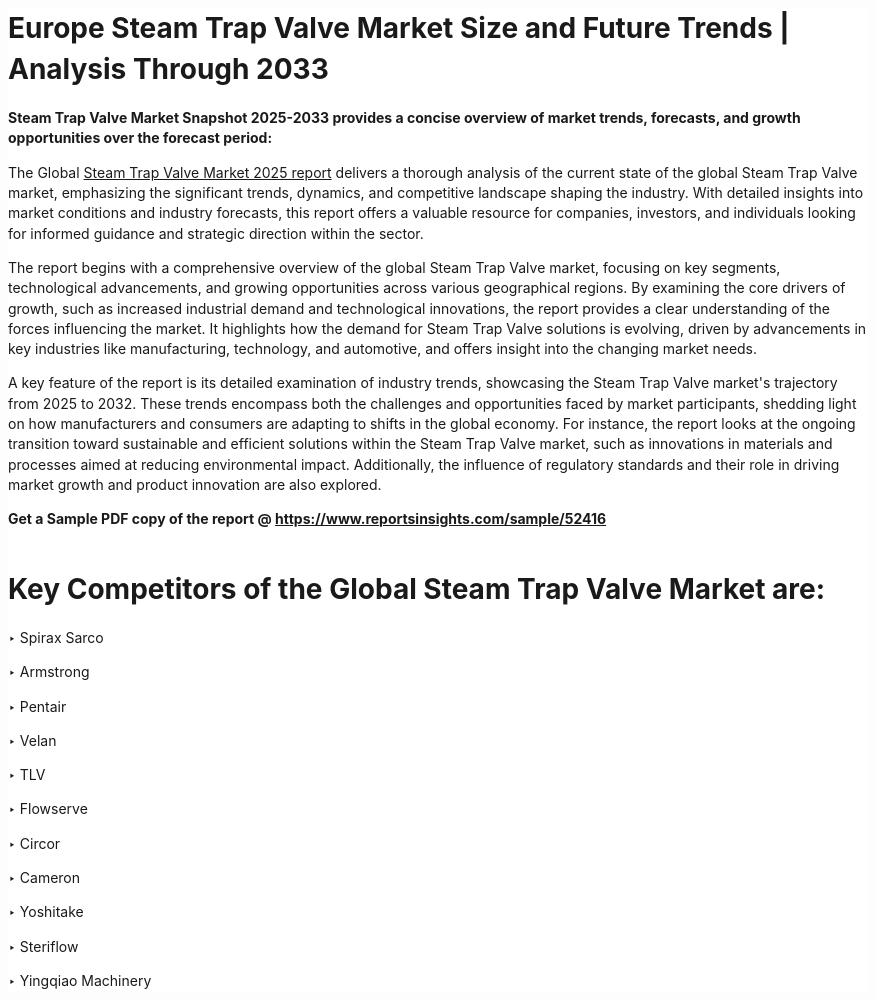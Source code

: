 # Europe Steam Trap Valve Market Size and Future Trends | Analysis Through 2033

<strong>Steam Trap Valve Market Snapshot 2025-2033 provides a concise overview of market trends, forecasts, and growth opportunities over the forecast period:</strong>

The Global <a href=https://www.reportsinsights.com/sample/52416>Steam Trap Valve Market 2025 report</a> delivers a thorough analysis of the current state of the global Steam Trap Valve market, emphasizing the significant trends, dynamics, and competitive landscape shaping the industry. With detailed insights into market conditions and industry forecasts, this report offers a valuable resource for companies, investors, and individuals looking for informed guidance and strategic direction within the sector.

The report begins with a comprehensive overview of the global Steam Trap Valve market, focusing on key segments, technological advancements, and growing opportunities across various geographical regions. By examining the core drivers of growth, such as increased industrial demand and technological innovations, the report provides a clear understanding of the forces influencing the market. It highlights how the demand for Steam Trap Valve solutions is evolving, driven by advancements in key industries like manufacturing, technology, and automotive, and offers insight into the changing market needs.

A key feature of the report is its detailed examination of industry trends, showcasing the Steam Trap Valve market's trajectory from 2025 to 2032. These trends encompass both the challenges and opportunities faced by market participants, shedding light on how manufacturers and consumers are adapting to shifts in the global economy. For instance, the report looks at the ongoing transition toward sustainable and efficient solutions within the Steam Trap Valve market, such as innovations in materials and processes aimed at reducing environmental impact. Additionally, the influence of regulatory standards and their role in driving market growth and product innovation are also explored.

<strong>Get a Sample PDF copy of the report @ <a href=https://www.reportsinsights.com/sample/52416>https://www.reportsinsights.com/sample/52416</a></strong>

# <strong>Key Competitors of the Global Steam Trap Valve Market are:</strong>

‣ Spirax Sarco

‣ Armstrong

‣ Pentair

‣ Velan

‣ TLV

‣ Flowserve

‣ Circor

‣ Cameron

‣ Yoshitake

‣ Steriflow

‣ Yingqiao Machinery

